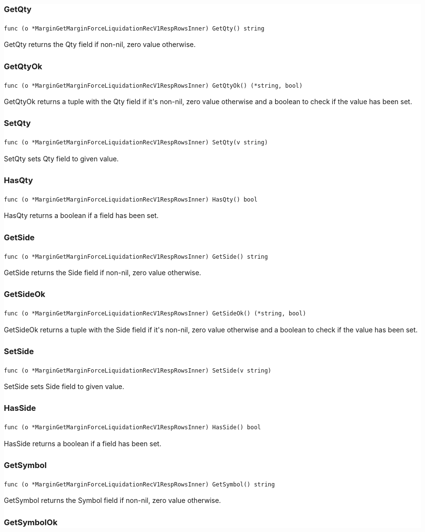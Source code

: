### GetQty

`func (o *MarginGetMarginForceLiquidationRecV1RespRowsInner) GetQty() string`

GetQty returns the Qty field if non-nil, zero value otherwise.

### GetQtyOk

`func (o *MarginGetMarginForceLiquidationRecV1RespRowsInner) GetQtyOk() (*string, bool)`

GetQtyOk returns a tuple with the Qty field if it's non-nil, zero value otherwise
and a boolean to check if the value has been set.

### SetQty

`func (o *MarginGetMarginForceLiquidationRecV1RespRowsInner) SetQty(v string)`

SetQty sets Qty field to given value.

### HasQty

`func (o *MarginGetMarginForceLiquidationRecV1RespRowsInner) HasQty() bool`

HasQty returns a boolean if a field has been set.

### GetSide

`func (o *MarginGetMarginForceLiquidationRecV1RespRowsInner) GetSide() string`

GetSide returns the Side field if non-nil, zero value otherwise.

### GetSideOk

`func (o *MarginGetMarginForceLiquidationRecV1RespRowsInner) GetSideOk() (*string, bool)`

GetSideOk returns a tuple with the Side field if it's non-nil, zero value otherwise
and a boolean to check if the value has been set.

### SetSide

`func (o *MarginGetMarginForceLiquidationRecV1RespRowsInner) SetSide(v string)`

SetSide sets Side field to given value.

### HasSide

`func (o *MarginGetMarginForceLiquidationRecV1RespRowsInner) HasSide() bool`

HasSide returns a boolean if a field has been set.

### GetSymbol

`func (o *MarginGetMarginForceLiquidationRecV1RespRowsInner) GetSymbol() string`

GetSymbol returns the Symbol field if non-nil, zero value otherwise.

### GetSymbolOk
